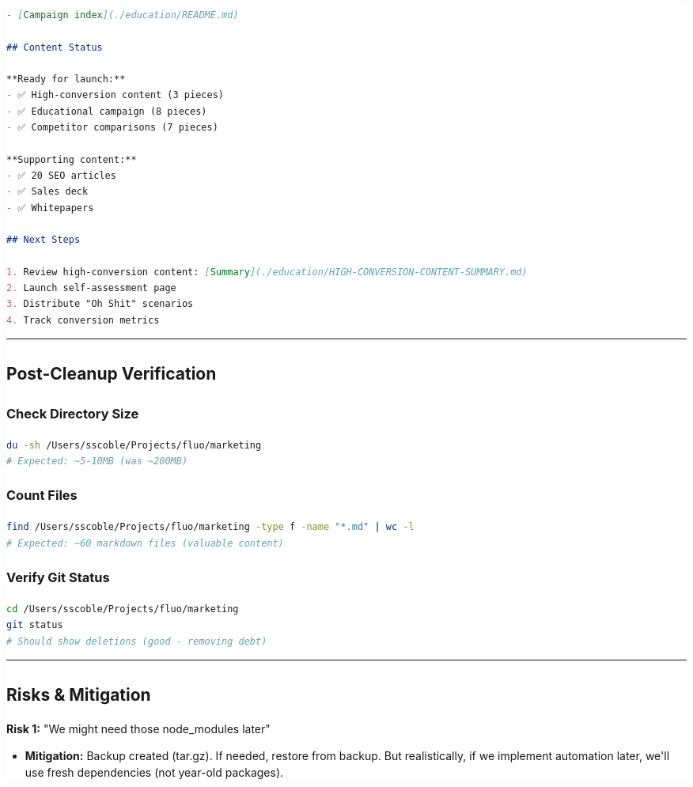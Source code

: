 ```markdown
- [Campaign index](./education/README.md)

## Content Status

**Ready for launch:**
- ✅ High-conversion content (3 pieces)
- ✅ Educational campaign (8 pieces)
- ✅ Competitor comparisons (7 pieces)

**Supporting content:**
- ✅ 20 SEO articles
- ✅ Sales deck
- ✅ Whitepapers

## Next Steps

1. Review high-conversion content: [Summary](./education/HIGH-CONVERSION-CONTENT-SUMMARY.md)
2. Launch self-assessment page
3. Distribute "Oh Shit" scenarios
4. Track conversion metrics
```

---

## Post-Cleanup Verification

### Check Directory Size
```bash
du -sh /Users/sscoble/Projects/fluo/marketing
# Expected: ~5-10MB (was ~200MB)
```

### Count Files
```bash
find /Users/sscoble/Projects/fluo/marketing -type f -name "*.md" | wc -l
# Expected: ~60 markdown files (valuable content)
```

### Verify Git Status
```bash
cd /Users/sscoble/Projects/fluo/marketing
git status
# Should show deletions (good - removing debt)
```

---

## Risks & Mitigation

**Risk 1:** "We might need those node_modules later"
- **Mitigation:** Backup created (tar.gz). If needed, restore from backup. But realistically, if we implement automation later, we'll use fresh dependencies (not year-old packages).
